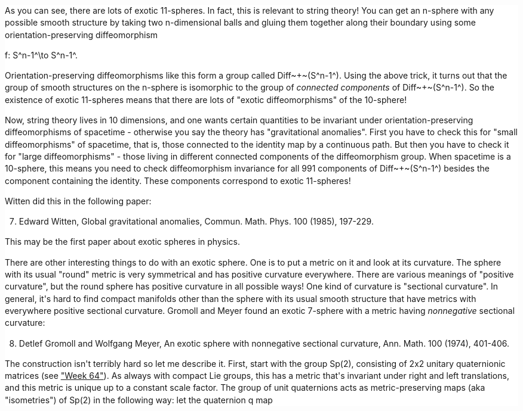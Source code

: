 As you can see, there are lots of exotic 11-spheres. In fact, this is
relevant to string theory! You can get an n-sphere with any possible
smooth structure by taking two n-dimensional balls and gluing them
together along their boundary using some orientation-preserving
diffeomorphism

f: S^n-1^\to S^n-1^.

Orientation-preserving diffeomorphisms like this form a group called
Diff~+~(S^n-1^). Using the above trick, it turns out that the group of
smooth structures on the n-sphere is isomorphic to the group of
*connected components* of Diff~+~(S^n-1^). So the existence of exotic
11-spheres means that there are lots of "exotic diffeomorphisms" of
the 10-sphere!

Now, string theory lives in 10 dimensions, and one wants certain
quantities to be invariant under orientation-preserving diffeomorphisms
of spacetime - otherwise you say the theory has "gravitational
anomalies". First you have to check this for "small diffeomorphisms"
of spacetime, that is, those connected to the identity map by a
continuous path. But then you have to check it for "large
diffeomorphisms" - those living in different connected components of
the diffeomorphism group. When spacetime is a 10-sphere, this means you
need to check diffeomorphism invariance for all 991 components of
Diff~+~(S^n-1^) besides the component containing the identity. These
components correspond to exotic 11-spheres!

Witten did this in the following paper:

7) Edward Witten, Global gravitational anomalies, Commun. Math. Phys.
100 (1985), 197-229.

This may be the first paper about exotic spheres in physics.

There are other interesting things to do with an exotic sphere. One is
to put a metric on it and look at its curvature. The sphere with its
usual "round" metric is very symmetrical and has positive curvature
everywhere. There are various meanings of "positive curvature", but
the round sphere has positive curvature in all possible ways! One kind
of curvature is "sectional curvature". In general, it's hard to find
compact manifolds other than the sphere with its usual smooth structure
that have metrics with everywhere positive sectional curvature. Gromoll
and Meyer found an exotic 7-sphere with a metric having *nonnegative*
sectional curvature:

8) Detlef Gromoll and Wolfgang Meyer, An exotic sphere with nonnegative
sectional curvature, Ann. Math. 100 (1974), 401-406.

The construction isn't terribly hard so let me describe it. First,
start with the group Sp(2), consisting of 2x2 unitary quaternionic
matrices (see ["Week 64"](#week64)). As always with compact Lie
groups, this has a metric that's invariant under right and left
translations, and this metric is unique up to a constant scale factor.
The group of unit quaternions acts as metric-preserving maps (aka
"isometries") of Sp(2) in the following way: let the quaternion q map
